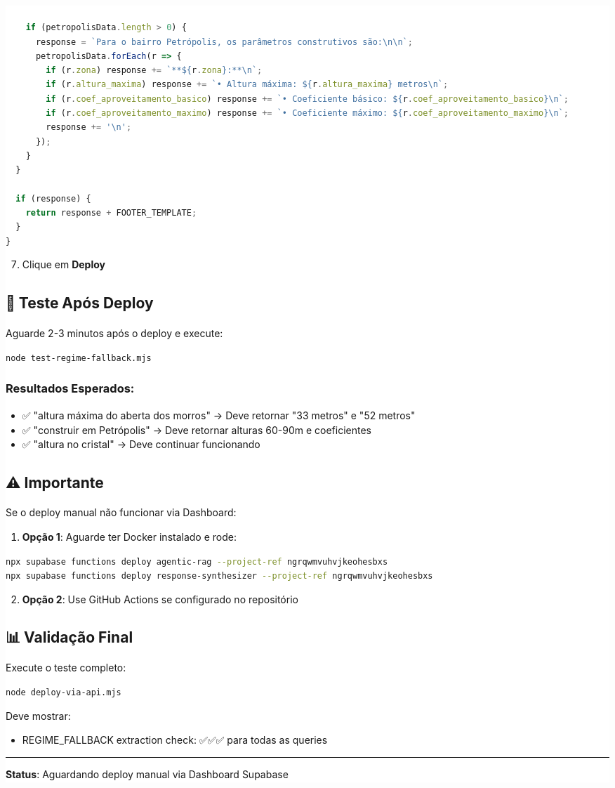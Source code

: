 ```typescript
    
    if (petropolisData.length > 0) {
      response = `Para o bairro Petrópolis, os parâmetros construtivos são:\n\n`;
      petropolisData.forEach(r => {
        if (r.zona) response += `**${r.zona}:**\n`;
        if (r.altura_maxima) response += `• Altura máxima: ${r.altura_maxima} metros\n`;
        if (r.coef_aproveitamento_basico) response += `• Coeficiente básico: ${r.coef_aproveitamento_basico}\n`;
        if (r.coef_aproveitamento_maximo) response += `• Coeficiente máximo: ${r.coef_aproveitamento_maximo}\n`;
        response += '\n';
      });
    }
  }
  
  if (response) {
    return response + FOOTER_TEMPLATE;
  }
}
```

7. Clique em **Deploy**

## 🧪 Teste Após Deploy

Aguarde 2-3 minutos após o deploy e execute:

```bash
node test-regime-fallback.mjs
```

### Resultados Esperados:
- ✅ "altura máxima do aberta dos morros" → Deve retornar "33 metros" e "52 metros"
- ✅ "construir em Petrópolis" → Deve retornar alturas 60-90m e coeficientes
- ✅ "altura no cristal" → Deve continuar funcionando

## ⚠️ Importante

Se o deploy manual não funcionar via Dashboard:

1. **Opção 1**: Aguarde ter Docker instalado e rode:
```bash
npx supabase functions deploy agentic-rag --project-ref ngrqwmvuhvjkeohesbxs
npx supabase functions deploy response-synthesizer --project-ref ngrqwmvuhvjkeohesbxs
```

2. **Opção 2**: Use GitHub Actions se configurado no repositório

## 📊 Validação Final

Execute o teste completo:
```bash
node deploy-via-api.mjs
```

Deve mostrar:
- REGIME_FALLBACK extraction check: ✅✅✅ para todas as queries

---

**Status**: Aguardando deploy manual via Dashboard Supabase